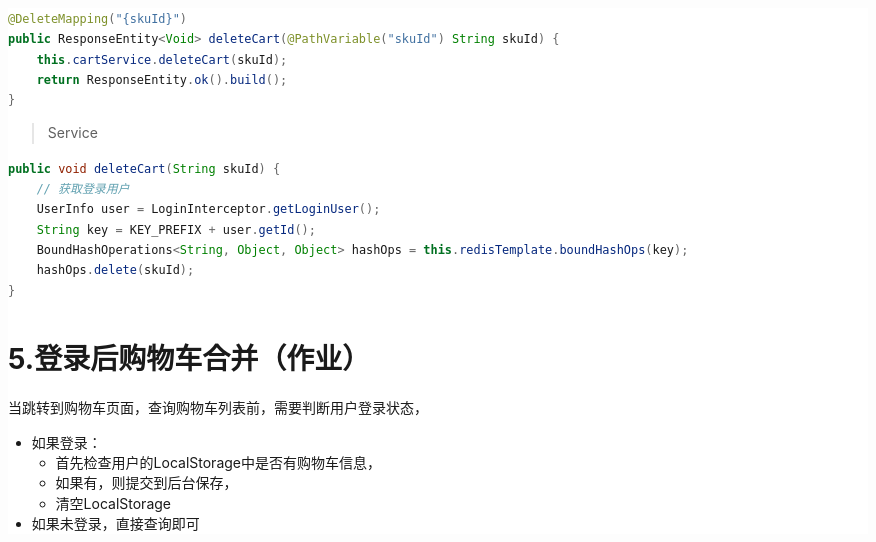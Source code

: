 ```java
@DeleteMapping("{skuId}")
public ResponseEntity<Void> deleteCart(@PathVariable("skuId") String skuId) {
    this.cartService.deleteCart(skuId);
    return ResponseEntity.ok().build();
}
```



> Service

```java
public void deleteCart(String skuId) {
    // 获取登录用户
    UserInfo user = LoginInterceptor.getLoginUser();
    String key = KEY_PREFIX + user.getId();
    BoundHashOperations<String, Object, Object> hashOps = this.redisTemplate.boundHashOps(key);
    hashOps.delete(skuId);
}
```



# 5.登录后购物车合并（作业）

当跳转到购物车页面，查询购物车列表前，需要判断用户登录状态，

- 如果登录：
  - 首先检查用户的LocalStorage中是否有购物车信息，
  - 如果有，则提交到后台保存，
  - 清空LocalStorage
- 如果未登录，直接查询即可


